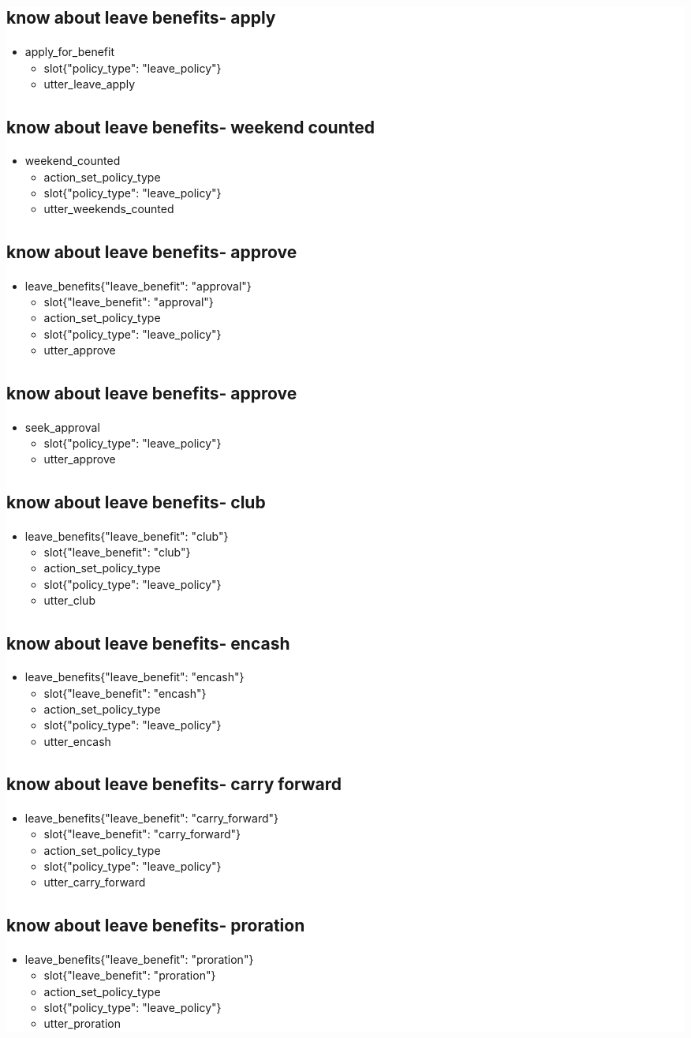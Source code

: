 ## know about leave benefits- apply
* apply_for_benefit
  - slot{"policy_type": "leave_policy"}
  - utter_leave_apply

## know about leave benefits- weekend counted
* weekend_counted
  - action_set_policy_type
  - slot{"policy_type": "leave_policy"}
  - utter_weekends_counted

## know about leave benefits- approve
* leave_benefits{"leave_benefit": "approval"}
  - slot{"leave_benefit": "approval"}
  - action_set_policy_type
  - slot{"policy_type": "leave_policy"}
  - utter_approve

## know about leave benefits- approve
* seek_approval
  - slot{"policy_type": "leave_policy"}
  - utter_approve

## know about leave benefits- club
* leave_benefits{"leave_benefit": "club"}
  - slot{"leave_benefit": "club"}
  - action_set_policy_type
  - slot{"policy_type": "leave_policy"}
  - utter_club

## know about leave benefits- encash
* leave_benefits{"leave_benefit": "encash"}
  - slot{"leave_benefit": "encash"}
  - action_set_policy_type
  - slot{"policy_type": "leave_policy"}
  - utter_encash

## know about leave benefits- carry forward
* leave_benefits{"leave_benefit": "carry_forward"}
  - slot{"leave_benefit": "carry_forward"}
  - action_set_policy_type
  - slot{"policy_type": "leave_policy"}
  - utter_carry_forward

## know about leave benefits- proration
* leave_benefits{"leave_benefit": "proration"}
  - slot{"leave_benefit": "proration"}
  - action_set_policy_type
  - slot{"policy_type": "leave_policy"}
  - utter_proration
